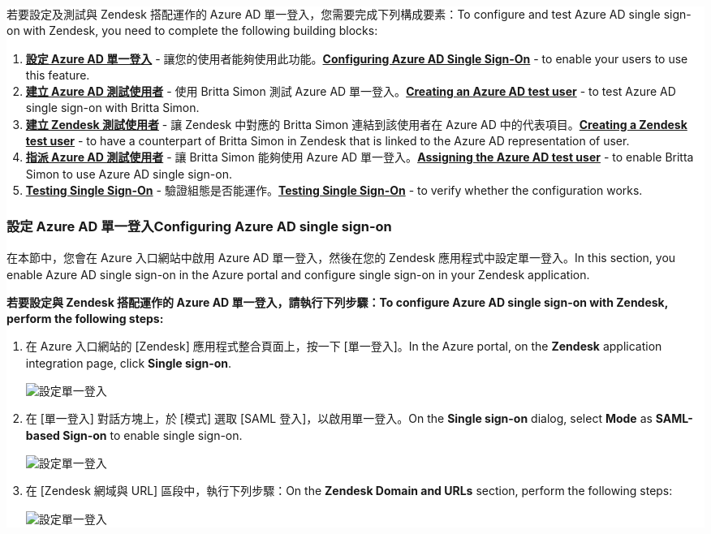 <span data-ttu-id="0b56e-142">若要設定及測試與 Zendesk 搭配運作的 Azure AD 單一登入，您需要完成下列構成要素：</span><span class="sxs-lookup"><span data-stu-id="0b56e-142">To configure and test Azure AD single sign-on with Zendesk, you need to complete the following building blocks:</span></span>

1. <span data-ttu-id="0b56e-143">**[設定 Azure AD 單一登入](#configuring-azure-ad-single-sign-on)** - 讓您的使用者能夠使用此功能。</span><span class="sxs-lookup"><span data-stu-id="0b56e-143">**[Configuring Azure AD Single Sign-On](#configuring-azure-ad-single-sign-on)** - to enable your users to use this feature.</span></span>
2. <span data-ttu-id="0b56e-144">**[建立 Azure AD 測試使用者](#creating-an-azure-ad-test-user)** - 使用 Britta Simon 測試 Azure AD 單一登入。</span><span class="sxs-lookup"><span data-stu-id="0b56e-144">**[Creating an Azure AD test user](#creating-an-azure-ad-test-user)** - to test Azure AD single sign-on with Britta Simon.</span></span>
3. <span data-ttu-id="0b56e-145">**[建立 Zendesk 測試使用者](#creating-a-zendesk-test-user)** - 讓 Zendesk 中對應的 Britta Simon 連結到該使用者在 Azure AD 中的代表項目。</span><span class="sxs-lookup"><span data-stu-id="0b56e-145">**[Creating a Zendesk test user](#creating-a-zendesk-test-user)** - to have a counterpart of Britta Simon in Zendesk that is linked to the Azure AD representation of user.</span></span>
4. <span data-ttu-id="0b56e-146">**[指派 Azure AD 測試使用者](#assigning-the-azure-ad-test-user)** - 讓 Britta Simon 能夠使用 Azure AD 單一登入。</span><span class="sxs-lookup"><span data-stu-id="0b56e-146">**[Assigning the Azure AD test user](#assigning-the-azure-ad-test-user)** - to enable Britta Simon to use Azure AD single sign-on.</span></span>
5. <span data-ttu-id="0b56e-147">**[Testing Single Sign-On](#testing-single-sign-on)** - 驗證組態是否能運作。</span><span class="sxs-lookup"><span data-stu-id="0b56e-147">**[Testing Single Sign-On](#testing-single-sign-on)** - to verify whether the configuration works.</span></span>

### <a name="configuring-azure-ad-single-sign-on"></a><span data-ttu-id="0b56e-148">設定 Azure AD 單一登入</span><span class="sxs-lookup"><span data-stu-id="0b56e-148">Configuring Azure AD single sign-on</span></span>

<span data-ttu-id="0b56e-149">在本節中，您會在 Azure 入口網站中啟用 Azure AD 單一登入，然後在您的 Zendesk 應用程式中設定單一登入。</span><span class="sxs-lookup"><span data-stu-id="0b56e-149">In this section, you enable Azure AD single sign-on in the Azure portal and configure single sign-on in your Zendesk application.</span></span>

<span data-ttu-id="0b56e-150">**若要設定與 Zendesk 搭配運作的 Azure AD 單一登入，請執行下列步驟：**</span><span class="sxs-lookup"><span data-stu-id="0b56e-150">**To configure Azure AD single sign-on with Zendesk, perform the following steps:**</span></span>

1. <span data-ttu-id="0b56e-151">在 Azure 入口網站的 [Zendesk] 應用程式整合頁面上，按一下 [單一登入]。</span><span class="sxs-lookup"><span data-stu-id="0b56e-151">In the Azure portal, on the **Zendesk** application integration page, click **Single sign-on**.</span></span>

    ![設定單一登入][4]

2. <span data-ttu-id="0b56e-153">在 [單一登入] 對話方塊上，於 [模式] 選取 [SAML 登入]，以啟用單一登入。</span><span class="sxs-lookup"><span data-stu-id="0b56e-153">On the **Single sign-on** dialog, select **Mode** as **SAML-based Sign-on** to enable single sign-on.</span></span>
 
    ![設定單一登入](./media/active-directory-saas-zendesk-tutorial/tutorial_zendesk_samlbase.png)

3. <span data-ttu-id="0b56e-155">在 [Zendesk 網域與 URL] 區段中，執行下列步驟：</span><span class="sxs-lookup"><span data-stu-id="0b56e-155">On the **Zendesk Domain and URLs** section, perform the following steps:</span></span>

    ![設定單一登入](./media/active-directory-saas-zendesk-tutorial/tutorial_zendesk_url.png)


[1]: ./media/active-directory-saas-zendesk-tutorial/tutorial_general_01.png
[2]: ./media/active-directory-saas-zendesk-tutorial/tutorial_general_02.png
[3]: ./media/active-directory-saas-zendesk-tutorial/tutorial_general_03.png
[4]: ./media/active-directory-saas-zendesk-tutorial/tutorial_general_04.png
[100]: ./media/active-directory-saas-zendesk-tutorial/tutorial_general_100.png
[200]: ./media/active-directory-saas-zendesk-tutorial/tutorial_general_200.png
[201]: ./media/active-directory-saas-zendesk-tutorial/tutorial_general_201.png
[202]: ./media/active-directory-saas-zendesk-tutorial/tutorial_general_202.png
[203]: ./media/active-directory-saas-zendesk-tutorial/tutorial_general_203.png
